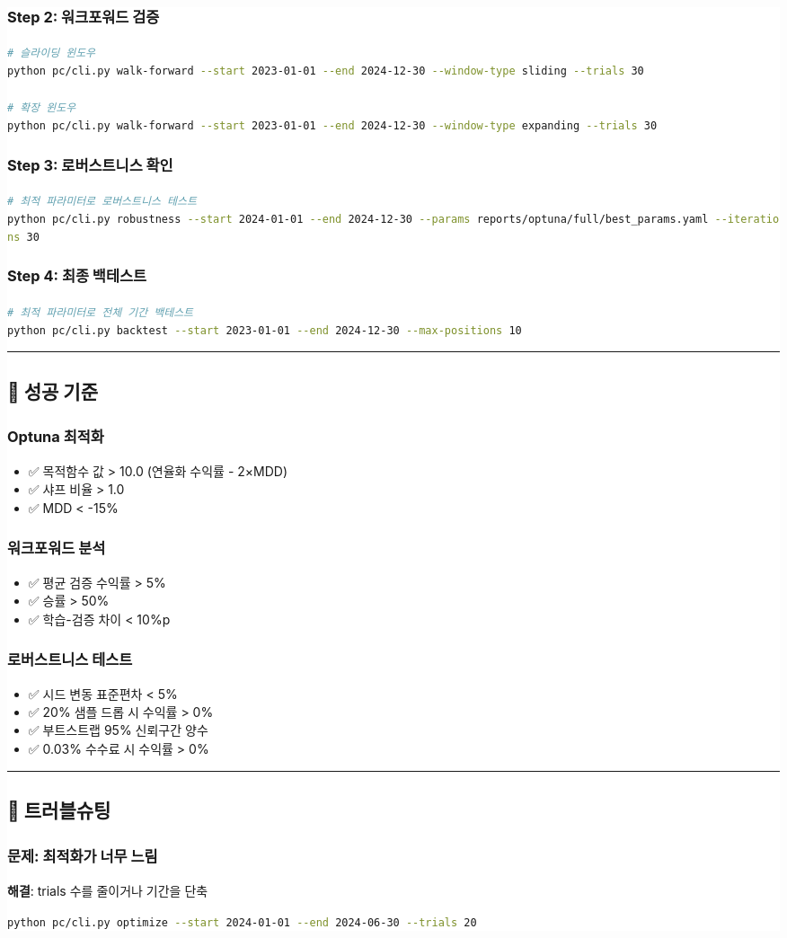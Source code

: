 ### Step 2: 워크포워드 검증
```bash
# 슬라이딩 윈도우
python pc/cli.py walk-forward --start 2023-01-01 --end 2024-12-30 --window-type sliding --trials 30

# 확장 윈도우
python pc/cli.py walk-forward --start 2023-01-01 --end 2024-12-30 --window-type expanding --trials 30
```

### Step 3: 로버스트니스 확인
```bash
# 최적 파라미터로 로버스트니스 테스트
python pc/cli.py robustness --start 2024-01-01 --end 2024-12-30 --params reports/optuna/full/best_params.yaml --iterations 30
```

### Step 4: 최종 백테스트
```bash
# 최적 파라미터로 전체 기간 백테스트
python pc/cli.py backtest --start 2023-01-01 --end 2024-12-30 --max-positions 10
```

---

## 🎯 성공 기준

### Optuna 최적화
- ✅ 목적함수 값 > 10.0 (연율화 수익률 - 2×MDD)
- ✅ 샤프 비율 > 1.0
- ✅ MDD < -15%

### 워크포워드 분석
- ✅ 평균 검증 수익률 > 5%
- ✅ 승률 > 50%
- ✅ 학습-검증 차이 < 10%p

### 로버스트니스 테스트
- ✅ 시드 변동 표준편차 < 5%
- ✅ 20% 샘플 드롭 시 수익률 > 0%
- ✅ 부트스트랩 95% 신뢰구간 양수
- ✅ 0.03% 수수료 시 수익률 > 0%

---

## 🔧 트러블슈팅

### 문제: 최적화가 너무 느림
**해결**: trials 수를 줄이거나 기간을 단축
```bash
python pc/cli.py optimize --start 2024-01-01 --end 2024-06-30 --trials 20
```
